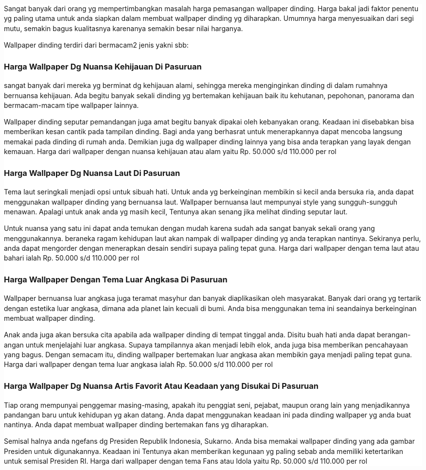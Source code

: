Sangat banyak dari orang yg mempertimbangkan masalah harga pemasangan wallpaper dinding. Harga bakal jadi faktor penentu yg paling utama untuk anda siapkan dalam membuat wallpaper dinding yg diharapkan. Umumnya harga menyesuaikan dari segi mutu, semakin bagus kualitasnya karenanya semakin besar nilai harganya.

Wallpaper dinding terdiri dari bermacam2 jenis yakni sbb:

### Harga Wallpaper Dg Nuansa Kehijauan Di Pasuruan

sangat banyak dari mereka yg berminat dg kehijauan alami, sehingga mereka menginginkan dinding di dalam rumahnya bernuansa kehijauan. Ada begitu banyak sekali dinding yg bertemakan kehijauan baik itu kehutanan, pepohonan, panorama dan bermacam-macam tipe wallpaper lainnya.

Wallpaper dinding seputar pemandangan juga amat begitu banyak dipakai oleh kebanyakan orang. Keadaan ini disebabkan bisa memberikan kesan cantik pada tampilan dinding. Bagi anda yang berhasrat untuk menerapkannya dapat mencoba langsung memakai pada dinding di rumah anda. Demikian juga dg wallpaper dinding lainnya yang bisa anda terapkan yang layak dengan kemauan. Harga dari wallpaper dengan nuansa kehijauan atau alam yaitu Rp. 50.000 s/d 110.000 per rol

### Harga Wallpaper Dg Nuansa Laut Di Pasuruan

Tema laut seringkali menjadi opsi untuk sibuah hati. Untuk anda yg berkeinginan membikin si kecil anda bersuka ria, anda dapat menggunakan wallpaper dinding yang bernuansa laut. Wallpaper bernuansa laut mempunyai style yang sungguh-sungguh menawan. Apalagi untuk anak anda yg masih kecil, Tentunya akan senang jika melihat dinding seputar laut.

Untuk nuansa yang satu ini dapat anda temukan dengan mudah karena sudah ada sangat banyak sekali orang yang menggunakannya. beraneka ragam kehidupan laut akan nampak di wallpaper dinding yg anda terapkan nantinya. Sekiranya perlu, anda dapat mengorder dengan menerapkan desain sendiri supaya paling tepat guna. Harga dari wallpaper dengan tema laut atau bahari ialah Rp. 50.000 s/d 110.000 per rol

### Harga Wallpaper Dengan Tema Luar Angkasa Di Pasuruan

Wallpaper bernuansa luar angkasa juga teramat masyhur dan banyak diaplikasikan oleh masyarakat. Banyak dari orang yg tertarik dengan estetika luar angkasa, dimana ada planet lain kecuali di bumi. Anda bisa menggunakan tema ini seandainya berkeinginan membuat wallpaper dinding.

Anak anda juga akan bersuka cita apabila ada wallpaper dinding di tempat tinggal anda. Disitu buah hati anda dapat berangan-angan untuk menjelajahi luar angkasa. Supaya tampilannya akan menjadi lebih elok, anda juga bisa memberikan pencahayaan yang bagus. Dengan semacam itu, dinding wallpaper bertemakan luar angkasa akan membikin gaya menjadi paling tepat guna. Harga dari wallpaper dengan tema luar angkasa ialah Rp. 50.000 s/d 110.000 per rol

### Harga Wallpaper Dg Nuansa Artis Favorit Atau Keadaan yang Disukai Di Pasuruan

Tiap orang mempunyai penggemar masing-masing, apakah itu penggiat seni, pejabat, maupun orang lain yang menjadikannya pandangan baru untuk kehidupan yg akan datang. Anda dapat menggunakan keadaan ini pada dinding wallpaper yg anda buat nantinya. Anda dapat membuat wallpaper dinding bertemakan fans yg diharapkan.

Semisal halnya anda ngefans dg Presiden Republik Indonesia, Sukarno. Anda bisa memakai wallpaper dinding yang ada gambar Presiden untuk digunakannya. Keadaan ini Tentunya akan memberikan kegunaan yg paling sebab anda memiliki ketertarikan untuk semisal Presiden RI. Harga dari wallpaper dengan tema Fans atau Idola yaitu Rp. 50.000 s/d 110.000 per rol
